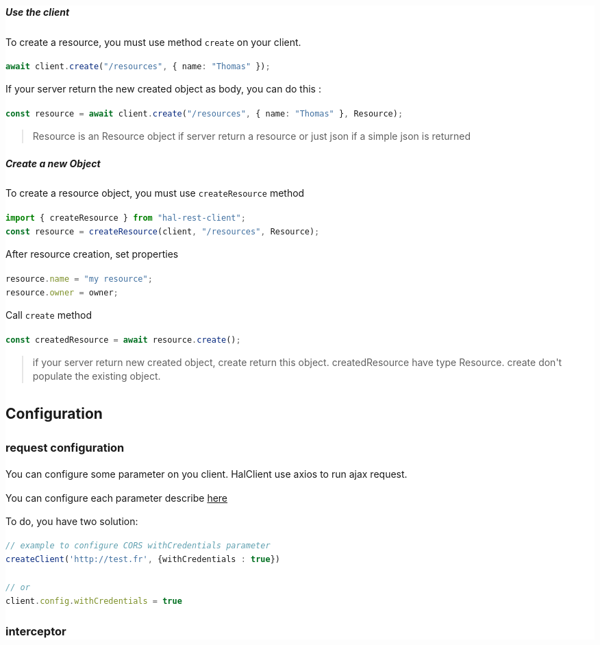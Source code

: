 ##### Use the client

To create a resource, you must use method `create` on your client.

``` ts
await client.create("/resources", { name: "Thomas" });
```

If your server return the new created object as body, you can do this :
``` ts
const resource = await client.create("/resources", { name: "Thomas" }, Resource);
```
> Resource is an Resource object if server return a resource or just json if a simple json is returned

##### Create a new Object

To create a resource object, you must use `createResource` method

``` ts
import { createResource } from "hal-rest-client";
const resource = createResource(client, "/resources", Resource);
```

After resource creation, set properties
``` ts
resource.name = "my resource";
resource.owner = owner;
```

Call `create` method
``` ts
const createdResource = await resource.create();
```
> if your server return new created object, create return this object. createdResource have type Resource. create don't populate the existing object.

## Configuration

### request configuration
You can configure some parameter on you client.
HalClient use axios to run ajax request.

You can configure each parameter describe [here](https://github.com/mzabriskie/axios#request-config)

To do, you have two solution:

```typescript
// example to configure CORS withCredentials parameter
createClient('http://test.fr', {withCredentials : true})

// or
client.config.withCredentials = true
```

### interceptor
